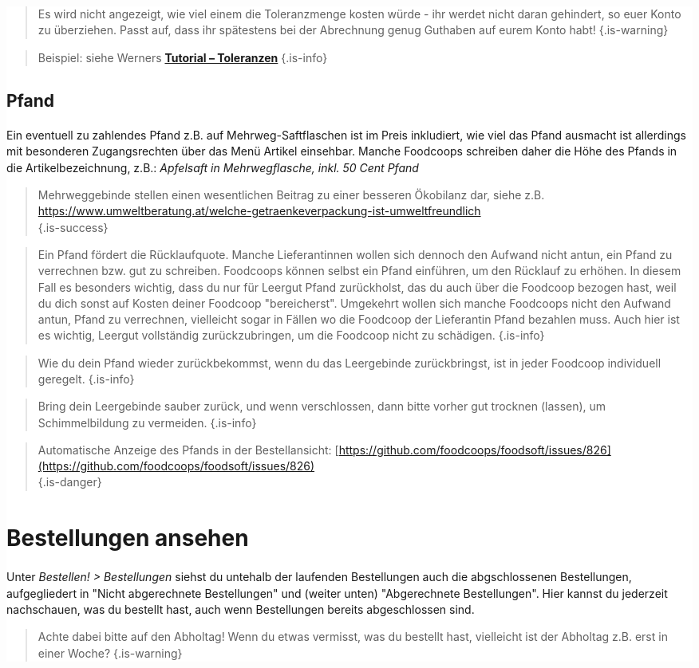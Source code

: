 > Es wird nicht angezeigt, wie viel einem die Toleranzmenge    kosten würde - ihr werdet nicht daran gehindert, so euer Konto zu    überziehen. Passt auf, dass ihr spätestens bei der Abrechnung genug    Guthaben auf eurem Konto habt\! 
{.is-warning}


> Beispiel: siehe Werners  [**Tutorial – Toleranzen**](/de/tutorials/toleranz)
{.is-info}

## Pfand

Ein eventuell zu zahlendes Pfand z.B. auf Mehrweg-Saftflaschen ist im Preis inkludiert, wie viel das Pfand ausmacht ist allerdings  mit besonderen Zugangsrechten über das Menü Artikel einsehbar. Manche Foodcoops schreiben daher die Höhe des Pfands in die Artikelbezeichnung, z.B.: *Apfelsaft in Mehrwegflasche, inkl. 50 Cent Pfand*

> Mehrweggebinde stellen einen wesentlichen Beitrag zu einer besseren Ökobilanz dar, siehe z.B. https://www.umweltberatung.at/welche-getraenkeverpackung-ist-umweltfreundlich  
{.is-success}

> Ein Pfand fördert die Rücklaufquote. Manche Lieferantinnen wollen sich dennoch den Aufwand nicht antun, ein Pfand zu verrechnen bzw. gut zu schreiben. Foodcoops können selbst ein Pfand einführen, um den Rücklauf zu erhöhen. In diesem Fall es besonders wichtig, dass du nur für Leergut Pfand zurückholst, das du auch über die Foodcoop bezogen hast, weil du dich sonst auf Kosten deiner Foodcoop "bereicherst". Umgekehrt wollen sich manche Foodcoops nicht den Aufwand antun, Pfand zu verrechnen, vielleicht sogar in Fällen wo die Foodcoop der Lieferantin Pfand bezahlen muss. Auch hier ist es wichtig, Leergut vollständig zurückzubringen, um die Foodcoop nicht zu schädigen.
{.is-info}

> Wie du dein Pfand wieder zurückbekommst, wenn du das Leergebinde zurückbringst, ist in jeder Foodcoop individuell geregelt. 
> {.is-info}


> Bring dein Leergebinde sauber zurück, und wenn verschlossen, dann bitte vorher gut trocknen (lassen), um Schimmelbildung zu vermeiden. 
{.is-info}

> Automatische Anzeige des Pfands in der Bestellansicht: [https://github.com/foodcoops/foodsoft/issues/826](https://github.com/foodcoops/foodsoft/issues/826)    
{.is-danger}


# Bestellungen ansehen

Unter *Bestellen! > Bestellungen* siehst du untehalb der laufenden Bestellungen auch die abgschlossenen Bestellungen, aufgegliedert in "Nicht abgerechnete Bestellungen" und (weiter unten) "Abgerechnete Bestellungen". Hier kannst du jederzeit nachschauen, was du bestellt hast, auch wenn Bestellungen bereits abgeschlossen sind. 

> Achte dabei bitte auf den Abholtag! Wenn du etwas vermisst, was du bestellt hast, vielleicht ist der Abholtag z.B. erst in einer Woche?
{.is-warning}


